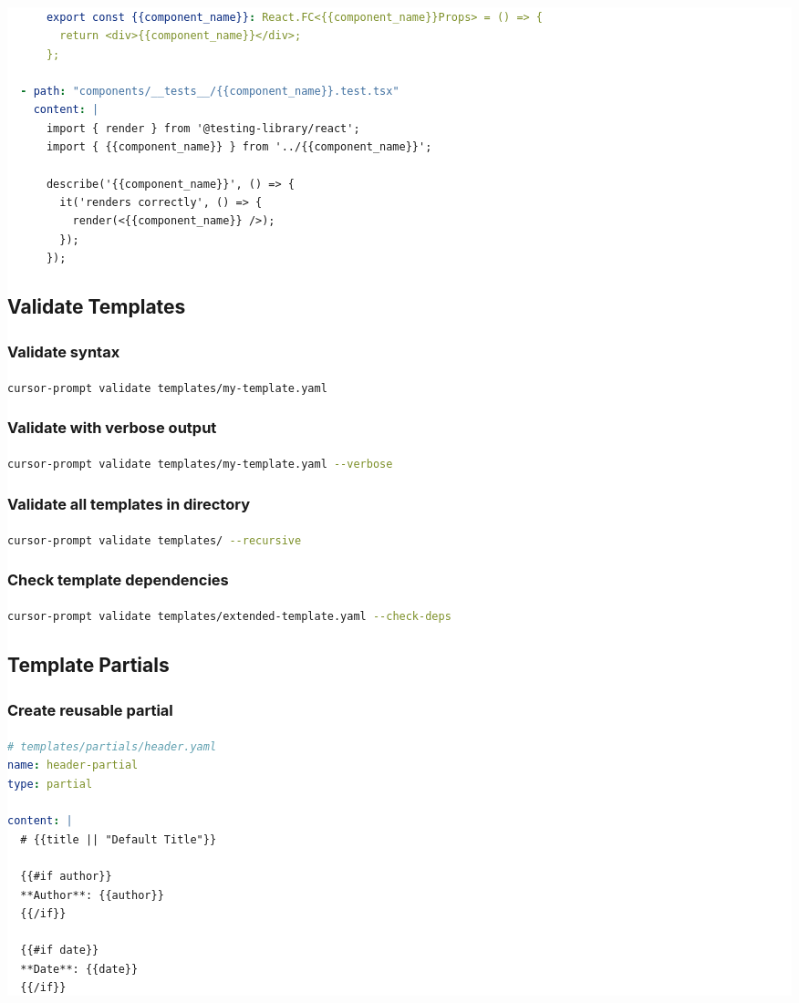 ```yaml
      export const {{component_name}}: React.FC<{{component_name}}Props> = () => {
        return <div>{{component_name}}</div>;
      };

  - path: "components/__tests__/{{component_name}}.test.tsx"
    content: |
      import { render } from '@testing-library/react';
      import { {{component_name}} } from '../{{component_name}}';
      
      describe('{{component_name}}', () => {
        it('renders correctly', () => {
          render(<{{component_name}} />);
        });
      });
```

## Validate Templates

### Validate syntax
```bash
cursor-prompt validate templates/my-template.yaml
```

### Validate with verbose output
```bash
cursor-prompt validate templates/my-template.yaml --verbose
```

### Validate all templates in directory
```bash
cursor-prompt validate templates/ --recursive
```

### Check template dependencies
```bash
cursor-prompt validate templates/extended-template.yaml --check-deps
```

## Template Partials

### Create reusable partial
```yaml
# templates/partials/header.yaml
name: header-partial
type: partial

content: |
  # {{title || "Default Title"}}
  
  {{#if author}}
  **Author**: {{author}}
  {{/if}}
  
  {{#if date}}
  **Date**: {{date}}
  {{/if}}
```
